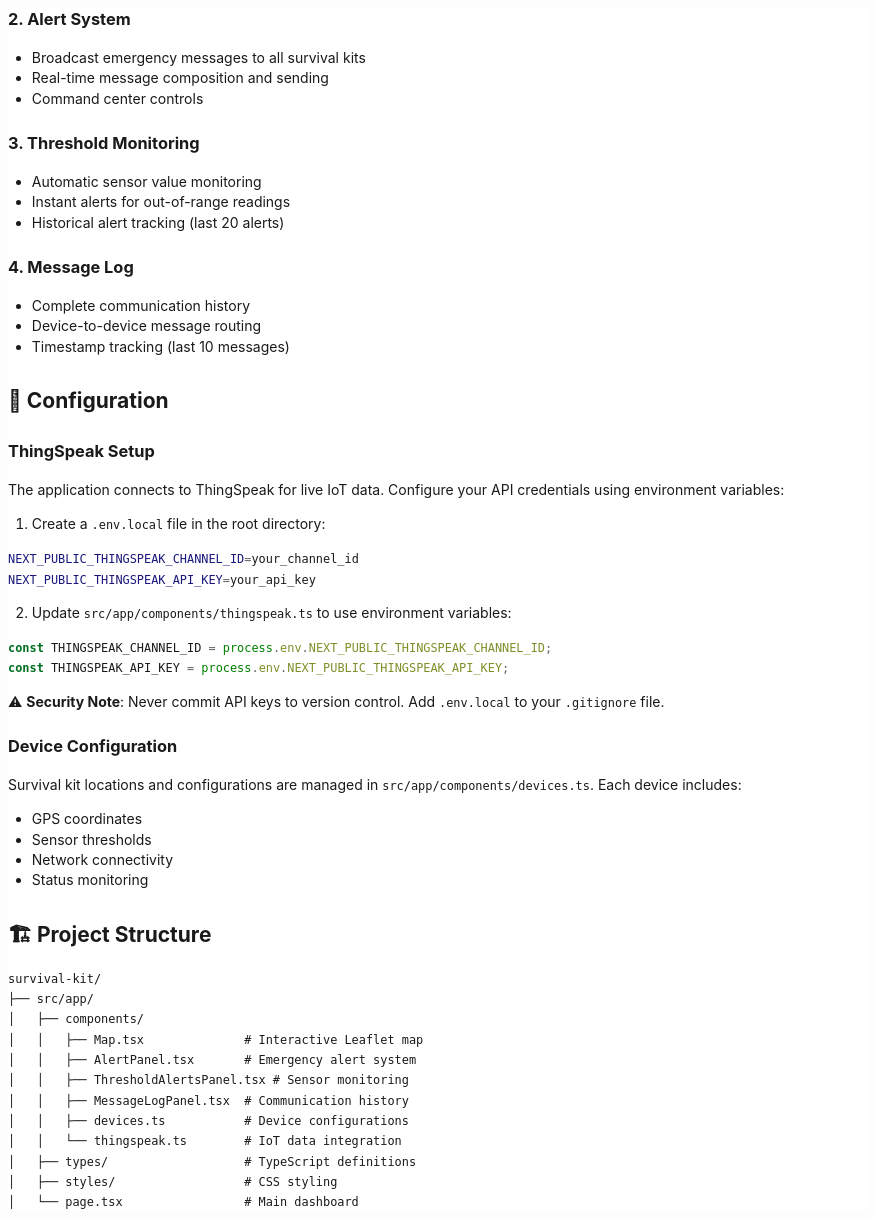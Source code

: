 ### 2. Alert System
- Broadcast emergency messages to all survival kits
- Real-time message composition and sending
- Command center controls

### 3. Threshold Monitoring
- Automatic sensor value monitoring
- Instant alerts for out-of-range readings
- Historical alert tracking (last 20 alerts)

### 4. Message Log
- Complete communication history
- Device-to-device message routing
- Timestamp tracking (last 10 messages)

## 🔧 Configuration

### ThingSpeak Setup
The application connects to ThingSpeak for live IoT data. Configure your API credentials using environment variables:

1. Create a `.env.local` file in the root directory:
```bash
NEXT_PUBLIC_THINGSPEAK_CHANNEL_ID=your_channel_id
NEXT_PUBLIC_THINGSPEAK_API_KEY=your_api_key
```

2. Update `src/app/components/thingspeak.ts` to use environment variables:
```typescript
const THINGSPEAK_CHANNEL_ID = process.env.NEXT_PUBLIC_THINGSPEAK_CHANNEL_ID;
const THINGSPEAK_API_KEY = process.env.NEXT_PUBLIC_THINGSPEAK_API_KEY;
```

⚠️ **Security Note**: Never commit API keys to version control. Add `.env.local` to your `.gitignore` file.

### Device Configuration
Survival kit locations and configurations are managed in `src/app/components/devices.ts`. Each device includes:
- GPS coordinates
- Sensor thresholds
- Network connectivity
- Status monitoring

## 🏗️ Project Structure

```
survival-kit/
├── src/app/
│   ├── components/
│   │   ├── Map.tsx              # Interactive Leaflet map
│   │   ├── AlertPanel.tsx       # Emergency alert system
│   │   ├── ThresholdAlertsPanel.tsx # Sensor monitoring
│   │   ├── MessageLogPanel.tsx  # Communication history
│   │   ├── devices.ts           # Device configurations
│   │   └── thingspeak.ts        # IoT data integration
│   ├── types/                   # TypeScript definitions
│   ├── styles/                  # CSS styling
│   └── page.tsx                 # Main dashboard
```
